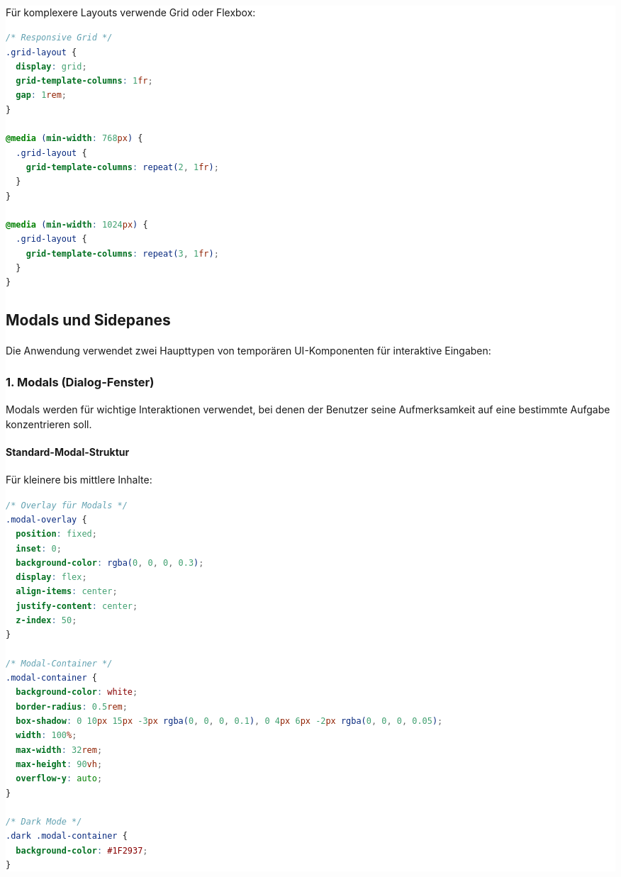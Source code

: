 Für komplexere Layouts verwende Grid oder Flexbox:

```css
/* Responsive Grid */
.grid-layout {
  display: grid;
  grid-template-columns: 1fr;
  gap: 1rem;
}

@media (min-width: 768px) {
  .grid-layout {
    grid-template-columns: repeat(2, 1fr);
  }
}

@media (min-width: 1024px) {
  .grid-layout {
    grid-template-columns: repeat(3, 1fr);
  }
}
```

## Modals und Sidepanes

Die Anwendung verwendet zwei Haupttypen von temporären UI-Komponenten für interaktive Eingaben:

### 1. Modals (Dialog-Fenster)

Modals werden für wichtige Interaktionen verwendet, bei denen der Benutzer seine Aufmerksamkeit auf eine bestimmte Aufgabe konzentrieren soll.

#### Standard-Modal-Struktur

Für kleinere bis mittlere Inhalte:

```css
/* Overlay für Modals */
.modal-overlay {
  position: fixed;
  inset: 0;
  background-color: rgba(0, 0, 0, 0.3);
  display: flex;
  align-items: center;
  justify-content: center;
  z-index: 50;
}

/* Modal-Container */
.modal-container {
  background-color: white;
  border-radius: 0.5rem;
  box-shadow: 0 10px 15px -3px rgba(0, 0, 0, 0.1), 0 4px 6px -2px rgba(0, 0, 0, 0.05);
  width: 100%;
  max-width: 32rem;
  max-height: 90vh;
  overflow-y: auto;
}

/* Dark Mode */
.dark .modal-container {
  background-color: #1F2937;
}
```
